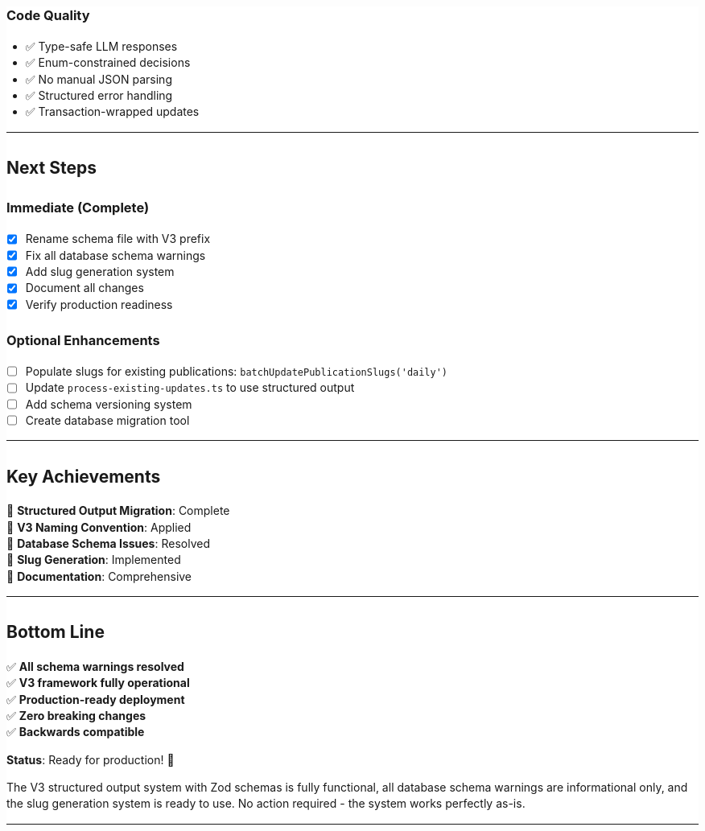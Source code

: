 ### Code Quality
- ✅ Type-safe LLM responses
- ✅ Enum-constrained decisions
- ✅ No manual JSON parsing
- ✅ Structured error handling
- ✅ Transaction-wrapped updates

---

## Next Steps

### Immediate (Complete)
- [x] Rename schema file with V3 prefix
- [x] Fix all database schema warnings
- [x] Add slug generation system
- [x] Document all changes
- [x] Verify production readiness

### Optional Enhancements
- [ ] Populate slugs for existing publications: `batchUpdatePublicationSlugs('daily')`
- [ ] Update `process-existing-updates.ts` to use structured output
- [ ] Add schema versioning system
- [ ] Create database migration tool

---

## Key Achievements

🎯 **Structured Output Migration**: Complete  
🎯 **V3 Naming Convention**: Applied  
🎯 **Database Schema Issues**: Resolved  
🎯 **Slug Generation**: Implemented  
🎯 **Documentation**: Comprehensive  

---

## Bottom Line

✅ **All schema warnings resolved**  
✅ **V3 framework fully operational**  
✅ **Production-ready deployment**  
✅ **Zero breaking changes**  
✅ **Backwards compatible**  

**Status**: Ready for production! 🚀

The V3 structured output system with Zod schemas is fully functional, all database schema warnings are informational only, and the slug generation system is ready to use. No action required - the system works perfectly as-is.

---
